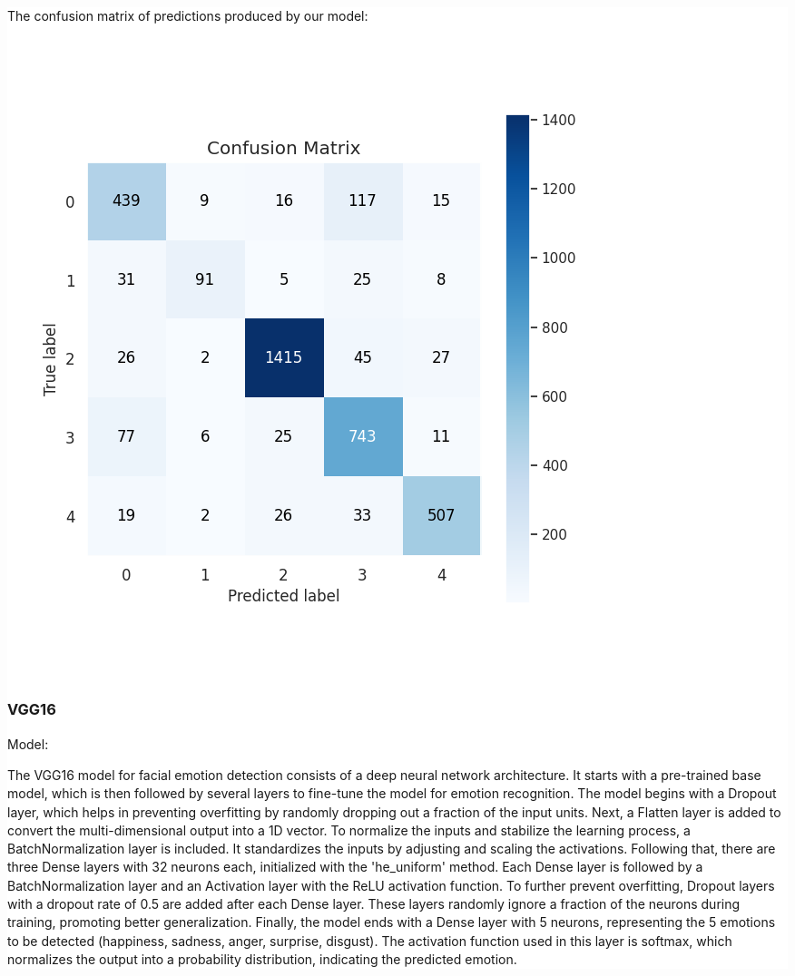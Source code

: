 
The confusion matrix of predictions produced by our model: 


 ![Confusion Matrix](./images/confusion_matrix.png)



### VGG16



Model:

The VGG16 model for facial emotion detection consists of a deep neural network architecture. It starts with a pre-trained base model, which is then followed by several layers to fine-tune the model for emotion recognition.
The model begins with a Dropout layer, which helps in preventing overfitting by randomly dropping out a fraction of the input units. Next, a Flatten layer is added to convert the multi-dimensional output into a 1D vector.
To normalize the inputs and stabilize the learning process, a BatchNormalization layer is included. It standardizes the inputs by adjusting and scaling the activations.
Following that, there are three Dense layers with 32 neurons each, initialized with the 'he_uniform' method. Each Dense layer is followed by a BatchNormalization layer and an Activation layer with the ReLU activation function. 
To further prevent overfitting, Dropout layers with a dropout rate of 0.5 are added after each Dense layer. These layers randomly ignore a fraction of the neurons during training, promoting better generalization.
Finally, the model ends with a Dense layer with 5 neurons, representing the 5 emotions to be detected (happiness, sadness, anger, surprise, disgust). The activation function used in this layer is softmax, which normalizes the output into a probability distribution, indicating the predicted emotion.
